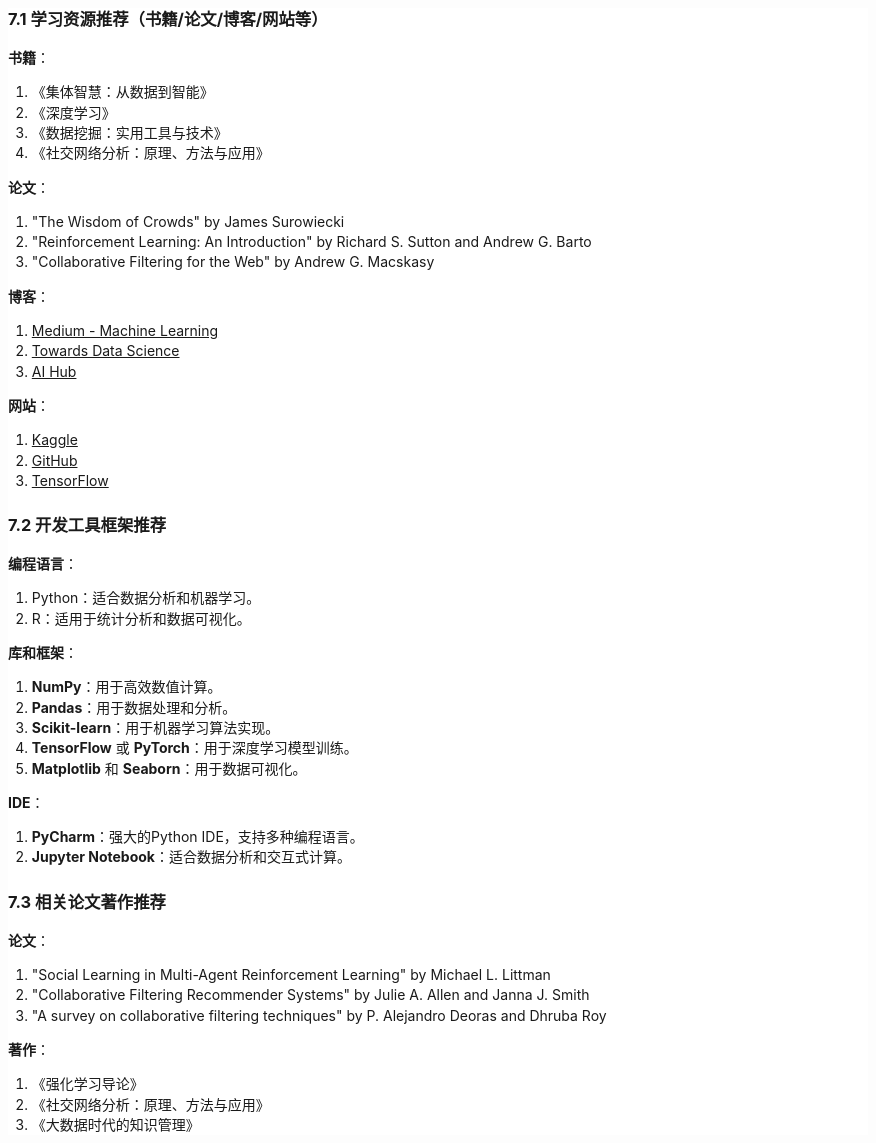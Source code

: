 ### 7.1 学习资源推荐（书籍/论文/博客/网站等）

**书籍**：

1. 《集体智慧：从数据到智能》
2. 《深度学习》
3. 《数据挖掘：实用工具与技术》
4. 《社交网络分析：原理、方法与应用》

**论文**：

1. "The Wisdom of Crowds" by James Surowiecki
2. "Reinforcement Learning: An Introduction" by Richard S. Sutton and Andrew G. Barto
3. "Collaborative Filtering for the Web" by Andrew G. Macskasy

**博客**：

1. [Medium - Machine Learning](https://medium.com/topics/machine-learning)
2. [Towards Data Science](https://towardsdatascience.com/)
3. [AI Hub](https://aihub.io/topics/cognitive-science)

**网站**：

1. [Kaggle](https://www.kaggle.com/)
2. [GitHub](https://github.com/)
3. [TensorFlow](https://www.tensorflow.org/)

### 7.2 开发工具框架推荐

**编程语言**：

1. Python：适合数据分析和机器学习。
2. R：适用于统计分析和数据可视化。

**库和框架**：

1. **NumPy**：用于高效数值计算。
2. **Pandas**：用于数据处理和分析。
3. **Scikit-learn**：用于机器学习算法实现。
4. **TensorFlow** 或 **PyTorch**：用于深度学习模型训练。
5. **Matplotlib** 和 **Seaborn**：用于数据可视化。

**IDE**：

1. **PyCharm**：强大的Python IDE，支持多种编程语言。
2. **Jupyter Notebook**：适合数据分析和交互式计算。

### 7.3 相关论文著作推荐

**论文**：

1. "Social Learning in Multi-Agent Reinforcement Learning" by Michael L. Littman
2. "Collaborative Filtering Recommender Systems" by Julie A. Allen and Janna J. Smith
3. "A survey on collaborative filtering techniques" by P. Alejandro Deoras and Dhruba Roy

**著作**：

1. 《强化学习导论》
2. 《社交网络分析：原理、方法与应用》
3. 《大数据时代的知识管理》
